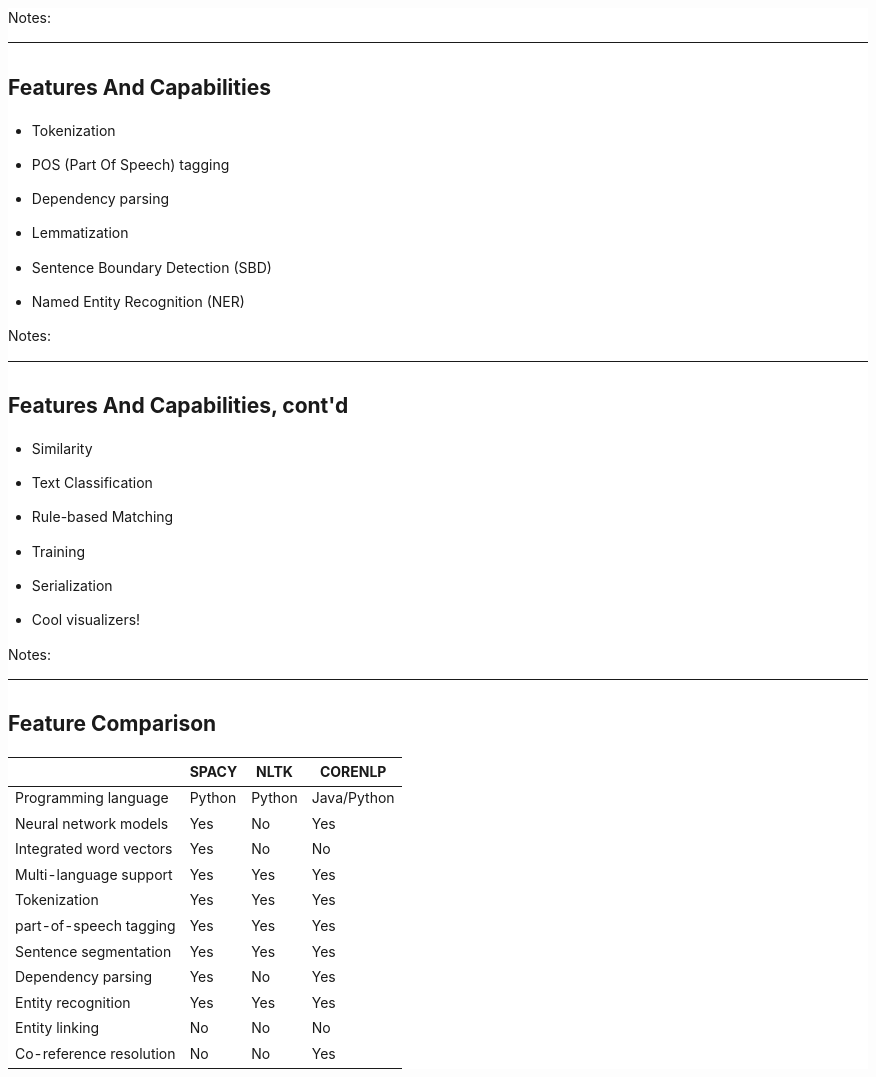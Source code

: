 Notes:

---
## Features And Capabilities

 * Tokenization

 * POS (Part Of Speech) tagging

 * Dependency parsing

 * Lemmatization

 * Sentence Boundary Detection (SBD)

 * Named Entity Recognition (NER)


Notes:

---
## Features And Capabilities, cont'd

 * Similarity

 * Text Classification

 * Rule-based Matching

 * Training

 * Serialization

 * Cool visualizers!


Notes:

---


## Feature Comparison

|                         | **SPACY** | **NLTK** | **CORENLP** |
|-------------------------|-----------|----------|-------------|
| Programming language    | Python    | Python   | Java/Python |
| Neural network models   | Yes       | No       | Yes         |
| Integrated word vectors | Yes       | No       | No          |
| Multi-language support  | Yes       | Yes      | Yes         |
| Tokenization            | Yes       | Yes      | Yes         |
| part-of-speech tagging  | Yes       | Yes      | Yes         |
| Sentence segmentation   | Yes       | Yes      | Yes         |
| Dependency parsing      | Yes       | No       | Yes         |
| Entity recognition      | Yes       | Yes      | Yes         |
| Entity linking          | No        | No       | No          |
| Co-reference resolution  | No        | No       | Yes         |
